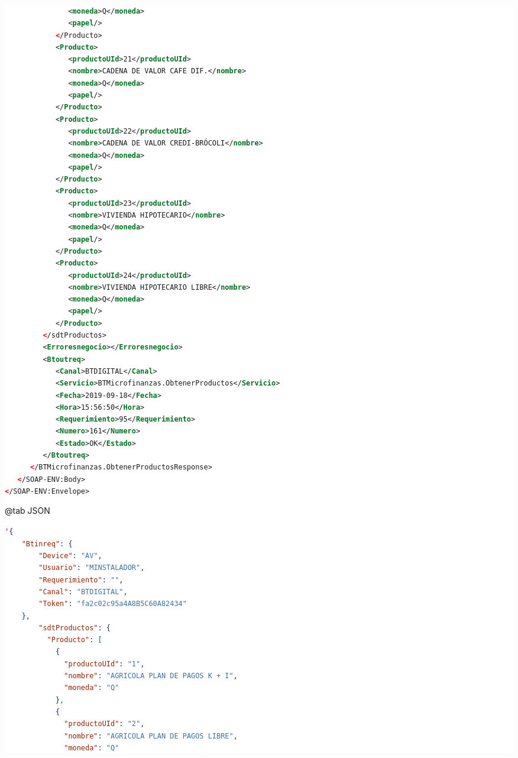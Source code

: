 ```xml
               <moneda>Q</moneda>
               <papel/>
            </Producto>
            <Producto>
               <productoUId>21</productoUId>
               <nombre>CADENA DE VALOR CAFE DIF.</nombre>
               <moneda>Q</moneda>
               <papel/>
            </Producto>
            <Producto>
               <productoUId>22</productoUId>
               <nombre>CADENA DE VALOR CREDI-BRÓCOLI</nombre>
               <moneda>Q</moneda>
               <papel/>
            </Producto>
            <Producto>
               <productoUId>23</productoUId>
               <nombre>VIVIENDA HIPOTECARIO</nombre>
               <moneda>Q</moneda>
               <papel/>
            </Producto>
            <Producto>
               <productoUId>24</productoUId>
               <nombre>VIVIENDA HIPOTECARIO LIBRE</nombre>
               <moneda>Q</moneda>
               <papel/>
            </Producto>
         </sdtProductos>
         <Erroresnegocio></Erroresnegocio>
         <Btoutreq>
            <Canal>BTDIGITAL</Canal>
            <Servicio>BTMicrofinanzas.ObtenerProductos</Servicio>
            <Fecha>2019-09-18</Fecha>
            <Hora>15:56:50</Hora>
            <Requerimiento>95</Requerimiento>
            <Numero>161</Numero>
            <Estado>OK</Estado>
         </Btoutreq>
      </BTMicrofinanzas.ObtenerProductosResponse>
   </SOAP-ENV:Body>
</SOAP-ENV:Envelope>
```

@tab JSON
```json
'{
	"Btinreq": {
		"Device": "AV",
		"Usuario": "MINSTALADOR",
		"Requerimiento": "",
		"Canal": "BTDIGITAL",
		"Token": "fa2c02c95a4A8B5C60A82434"
	},
        "sdtProductos": {
          "Producto": [
            {
              "productoUId": "1",
              "nombre": "AGRICOLA PLAN DE PAGOS K + I",
              "moneda": "Q"
            },
            {
              "productoUId": "2",
              "nombre": "AGRICOLA PLAN DE PAGOS LIBRE",
              "moneda": "Q"
```